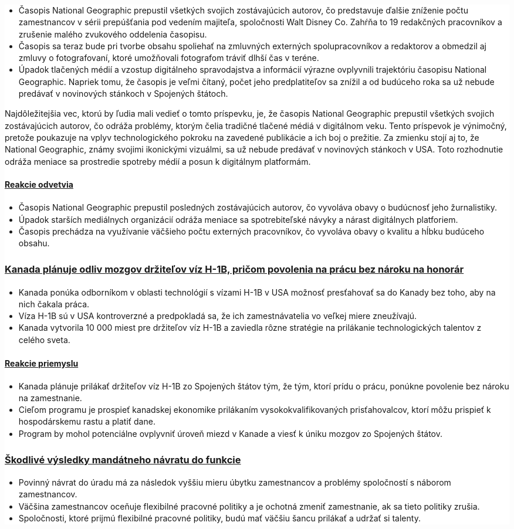 - Časopis National Geographic prepustil všetkých svojich zostávajúcich autorov, čo predstavuje ďalšie zníženie počtu zamestnancov v sérii prepúšťania pod vedením majiteľa, spoločnosti Walt Disney Co. Zahŕňa to 19 redakčných pracovníkov a zrušenie malého zvukového oddelenia časopisu.
- Časopis sa teraz bude pri tvorbe obsahu spoliehať na zmluvných externých spolupracovníkov a redaktorov a obmedzil aj zmluvy o fotografovaní, ktoré umožňovali fotografom tráviť dlhší čas v teréne.
- Úpadok tlačených médií a vzostup digitálneho spravodajstva a informácií výrazne ovplyvnili trajektóriu časopisu National Geographic. Napriek tomu, že časopis je veľmi čítaný, počet jeho predplatiteľov sa znížil a od budúceho roka sa už nebude predávať v novinových stánkoch v Spojených štátoch.

Najdôležitejšia vec, ktorú by ľudia mali vedieť o tomto príspevku, je, že časopis National Geographic prepustil všetkých svojich zostávajúcich autorov, čo odráža problémy, ktorým čelia tradičné tlačené médiá v digitálnom veku. Tento príspevok je výnimočný, pretože poukazuje na vplyv technologického pokroku na zavedené publikácie a ich boj o prežitie. Za zmienku stojí aj to, že National Geographic, známy svojimi ikonickými vizuálmi, sa už nebude predávať v novinových stánkoch v USA. Toto rozhodnutie odráža meniace sa prostredie spotreby médií a posun k digitálnym platformám.

#### [Reakcie odvetvia](http://news.ycombinator.com/item?id=36513881)

- Časopis National Geographic prepustil posledných zostávajúcich autorov, čo vyvoláva obavy o budúcnosť jeho žurnalistiky.
- Úpadok starších mediálnych organizácií odráža meniace sa spotrebiteľské návyky a nárast digitálnych platforiem.
- Časopis prechádza na využívanie väčšieho počtu externých pracovníkov, čo vyvoláva obavy o kvalitu a hĺbku budúceho obsahu.

### [Kanada plánuje odliv mozgov držiteľov víz H-1B, pričom povolenia na prácu bez nároku na honorár](https://www.theregister.com/2023/06/28/canada_tech_talent_h1b_plan/)

- Kanada ponúka odborníkom v oblasti technológií s vízami H-1B v USA možnosť presťahovať sa do Kanady bez toho, aby na nich čakala práca.
- Víza H-1B sú v USA kontroverzné a predpokladá sa, že ich zamestnávatelia vo veľkej miere zneužívajú.
- Kanada vytvorila 10 000 miest pre držiteľov víz H-1B a zaviedla rôzne stratégie na prilákanie technologických talentov z celého sveta.

#### [Reakcie priemyslu](http://news.ycombinator.com/item?id=36505152)

- Kanada plánuje prilákať držiteľov víz H-1B zo Spojených štátov tým, že tým, ktorí prídu o prácu, ponúkne povolenie bez nároku na zamestnanie.
- Cieľom programu je prospieť kanadskej ekonomike prilákaním vysokokvalifikovaných prisťahovalcov, ktorí môžu prispieť k hospodárskemu rastu a platiť dane.
- Program by mohol potenciálne ovplyvniť úroveň miezd v Kanade a viesť k úniku mozgov zo Spojených štátov.

### [Škodlivé výsledky mandátneho návratu do funkcie](https://www.entrepreneur.com/growing-a-business/the-damaging-results-of-the-mandated-return-to-office-is/454043)

- Povinný návrat do úradu má za následok vyššiu mieru úbytku zamestnancov a problémy spoločností s náborom zamestnancov.
- Väčšina zamestnancov oceňuje flexibilné pracovné politiky a je ochotná zmeniť zamestnanie, ak sa tieto politiky zrušia.
- Spoločnosti, ktoré prijmú flexibilné pracovné politiky, budú mať väčšiu šancu prilákať a udržať si talenty.
